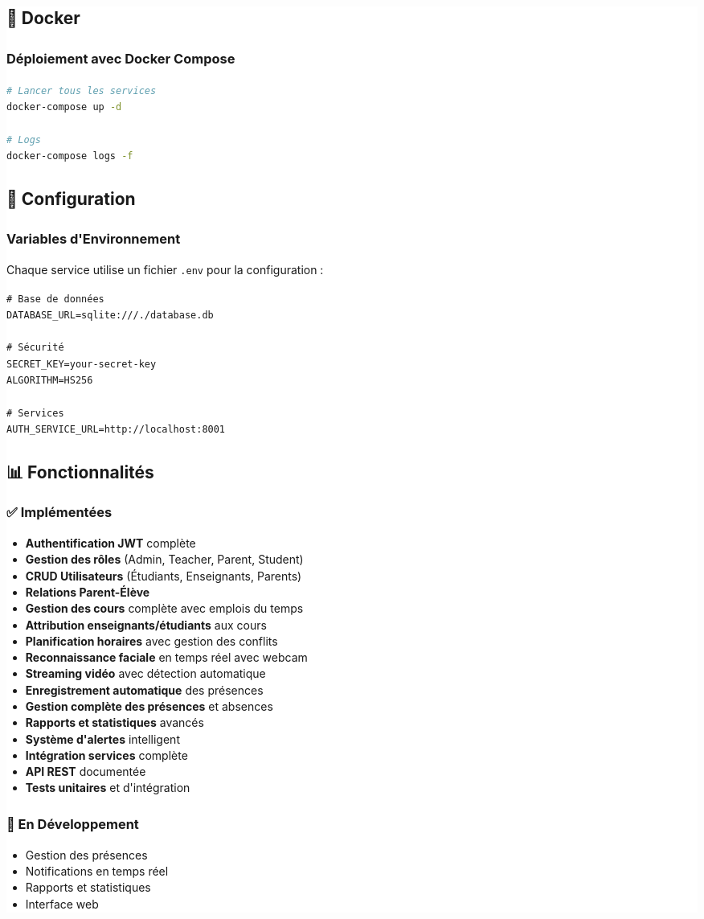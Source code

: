 ## 🐳 Docker

### Déploiement avec Docker Compose
```bash
# Lancer tous les services
docker-compose up -d

# Logs
docker-compose logs -f
```

## 🔧 Configuration

### Variables d'Environnement

Chaque service utilise un fichier `.env` pour la configuration :

```env
# Base de données
DATABASE_URL=sqlite:///./database.db

# Sécurité
SECRET_KEY=your-secret-key
ALGORITHM=HS256

# Services
AUTH_SERVICE_URL=http://localhost:8001
```

## 📊 Fonctionnalités

### ✅ Implémentées
- **Authentification JWT** complète
- **Gestion des rôles** (Admin, Teacher, Parent, Student)
- **CRUD Utilisateurs** (Étudiants, Enseignants, Parents)
- **Relations Parent-Élève**
- **Gestion des cours** complète avec emplois du temps
- **Attribution enseignants/étudiants** aux cours
- **Planification horaires** avec gestion des conflits
- **Reconnaissance faciale** en temps réel avec webcam
- **Streaming vidéo** avec détection automatique
- **Enregistrement automatique** des présences
- **Gestion complète des présences** et absences
- **Rapports et statistiques** avancés
- **Système d'alertes** intelligent
- **Intégration services** complète
- **API REST** documentée
- **Tests unitaires** et d'intégration

### 🚧 En Développement
- Gestion des présences
- Notifications en temps réel
- Rapports et statistiques
- Interface web
